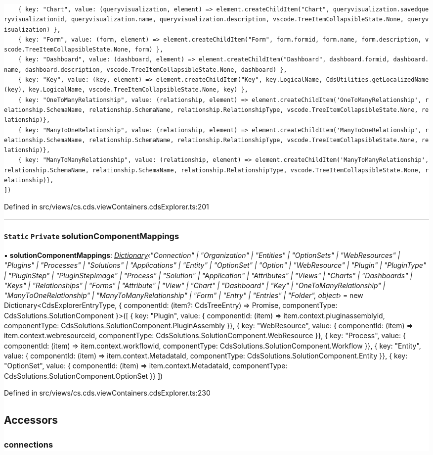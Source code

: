         { key: "Chart", value: (queryvisualization, element) => element.createChildItem("Chart", queryvisualization.savedqueryvisualizationid, queryvisualization.name, queryvisualization.description, vscode.TreeItemCollapsibleState.None, queryvisualization) }, 
        { key: "Form", value: (form, element) => element.createChildItem("Form", form.formid, form.name, form.description, vscode.TreeItemCollapsibleState.None, form) }, 
        { key: "Dashboard", value: (dashboard, element) => element.createChildItem("Dashboard", dashboard.formid, dashboard.name, dashboard.description, vscode.TreeItemCollapsibleState.None, dashboard) }, 
        { key: "Key", value: (key, element) => element.createChildItem("Key", key.LogicalName, CdsUtilities.getLocalizedName(key), key.LogicalName, vscode.TreeItemCollapsibleState.None, key) }, 
        { key: "OneToManyRelationship", value: (relationship, element) => element.createChildItem('OneToManyRelationship', relationship.SchemaName, relationship.SchemaName, relationship.RelationshipType, vscode.TreeItemCollapsibleState.None, relationship)}, 
        { key: "ManyToOneRelationship", value: (relationship, element) => element.createChildItem('ManyToOneRelationship', relationship.SchemaName, relationship.SchemaName, relationship.RelationshipType, vscode.TreeItemCollapsibleState.None, relationship)}, 
        { key: "ManyToManyRelationship", value: (relationship, element) => element.createChildItem('ManyToManyRelationship', relationship.SchemaName, relationship.SchemaName, relationship.RelationshipType, vscode.TreeItemCollapsibleState.None, relationship)}, 
    ])

Defined in src/views/cs.cds.viewContainers.cdsExplorer.ts:201

___

### `Static` `Private` solutionComponentMappings

▪ **solutionComponentMappings**: *[Dictionary](_core_types_dictionary_.dictionary.md)‹"Connection" | "Organization" | "Entities" | "OptionSets" | "WebResources" | "Plugins" | "Processes" | "Solutions" | "Applications" | "Entity" | "OptionSet" | "Option" | "WebResource" | "Plugin" | "PluginType" | "PluginStep" | "PluginStepImage" | "Process" | "Solution" | "Application" | "Attributes" | "Views" | "Charts" | "Dashboards" | "Keys" | "Relationships" | "Forms" | "Attribute" | "View" | "Chart" | "Dashboard" | "Key" | "OneToManyRelationship" | "ManyToOneRelationship" | "ManyToManyRelationship" | "Form" | "Entry" | "Entries" | "Folder", object›* = new Dictionary<CdsExplorerEntryType, { componentId: (item?: CdsTreeEntry) => Promise<void>, componentType: CdsSolutions.SolutionComponent }>([
        { key: "Plugin", value: { componentId: (item) => item.context.pluginassemblyid, componentType: CdsSolutions.SolutionComponent.PluginAssembly }},
        { key: "WebResource", value: { componentId: (item) => item.context.webresourceid, componentType: CdsSolutions.SolutionComponent.WebResource }},
        { key: "Process", value: { componentId: (item) => item.context.workflowid, componentType: CdsSolutions.SolutionComponent.Workflow }},
        { key: "Entity", value: { componentId: (item) => item.context.MetadataId, componentType: CdsSolutions.SolutionComponent.Entity }},
        { key: "OptionSet", value: { componentId: (item) => item.context.MetadataId, componentType: CdsSolutions.SolutionComponent.OptionSet }}
    ])

Defined in src/views/cs.cds.viewContainers.cdsExplorer.ts:230

## Accessors

###  connections
